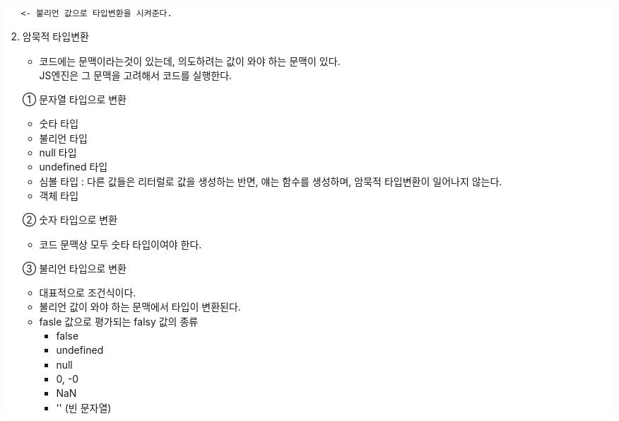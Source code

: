        <- 불리언 값으로 타입변환을 시켜준다. 

2. 암묵적 타입변환 

   - 코드에는 문맥이라는것이 있는데, 의도하려는 값이 와야 하는 문맥이 있다. <br>JS엔진은 그 문맥을 고려해서 코드를 실행한다.

   ① 문자열 타입으로 변환

   - 숫타 타입
   - 불리언 타입
   - null  타입
   - undefined 타입
   - 심볼 타입 : 다른 값들은 리터럴로 값을 생성하는 반면, 얘는 함수를 생성하며, 암묵적 타입변환이 일어나지 않는다.
   - 객체 타입

   ② 숫자 타입으로 변환

   - 코드 문맥상 모두 숫타 타입이여야 한다. 

   ③ 불리언 타입으로 변환

   - 대표적으로 조건식이다.
   - 불리언 값이 와야 하는 문맥에서 타입이 변환된다.
   - fasle 값으로 평가되는 falsy 값의 종류
     - false
     - undefined
     - null
     - 0, -0
     - NaN
     - '' (빈 문자열)
